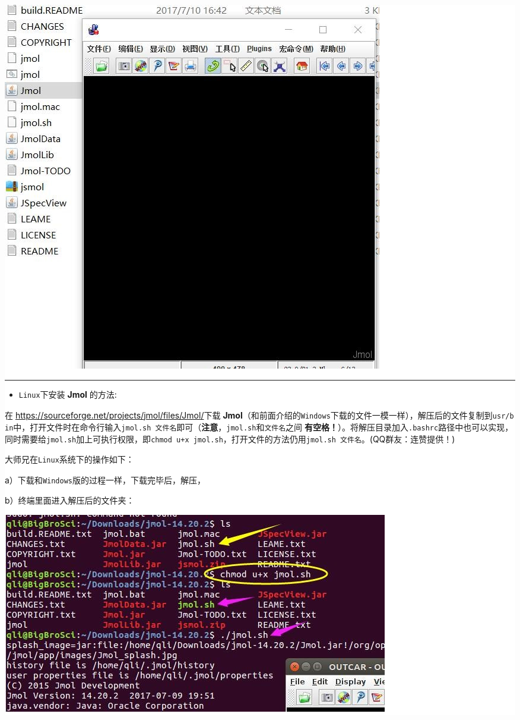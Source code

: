 ![](ex25/ex25-9.jpeg)

-----------

+ `Linux`下安装 **Jmol** 的方法:

在 <https://sourceforge.net/projects/jmol/files/Jmol/>下载 **Jmol**（和前面介绍的`Windows`下载的文件一模一样），解压后的文件复制到`usr/bin`中，打开文件时在命令行输入`jmol.sh 文件名`即可（**注意**，`jmol.sh`和`文件名`之间 **有空格！**）。将解压目录加入`.bashrc`路径中也可以实现，同时需要给`jmol.sh`加上可执行权限，即`chmod u+x jmol.sh`，打开文件的方法仍用`jmol.sh 文件名`。(QQ群友：连赞提供！)


大师兄在`Linux`系统下的操作如下：

a）下载和`Windows`版的过程一样，下载完毕后，解压，

b）终端里面进入解压后的文件夹：

![](ex25/ex25-10.jpeg)
